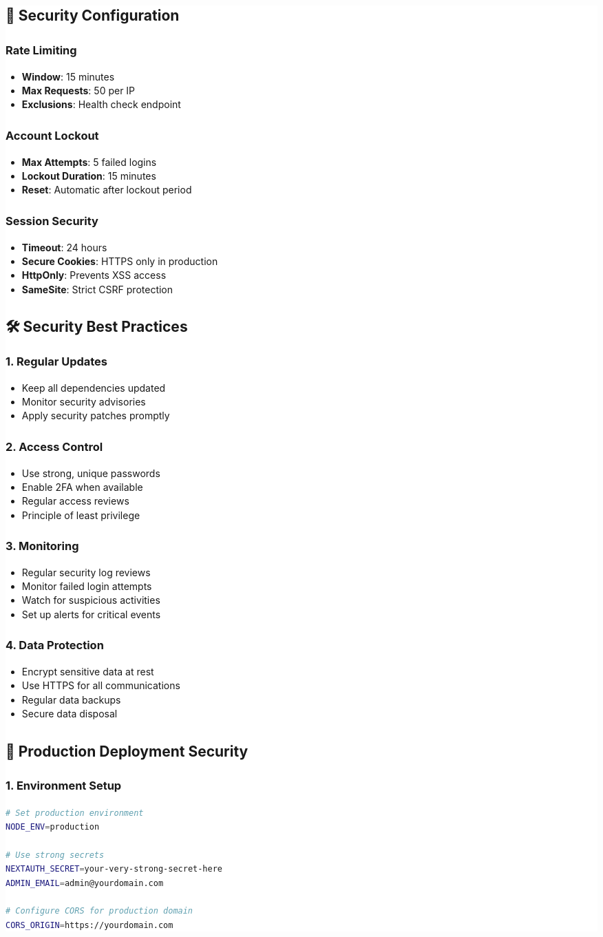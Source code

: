 ## 🔧 Security Configuration

### Rate Limiting
- **Window**: 15 minutes
- **Max Requests**: 50 per IP
- **Exclusions**: Health check endpoint

### Account Lockout
- **Max Attempts**: 5 failed logins
- **Lockout Duration**: 15 minutes
- **Reset**: Automatic after lockout period

### Session Security
- **Timeout**: 24 hours
- **Secure Cookies**: HTTPS only in production
- **HttpOnly**: Prevents XSS access
- **SameSite**: Strict CSRF protection

## 🛠️ Security Best Practices

### 1. Regular Updates
- Keep all dependencies updated
- Monitor security advisories
- Apply security patches promptly

### 2. Access Control
- Use strong, unique passwords
- Enable 2FA when available
- Regular access reviews
- Principle of least privilege

### 3. Monitoring
- Regular security log reviews
- Monitor failed login attempts
- Watch for suspicious activities
- Set up alerts for critical events

### 4. Data Protection
- Encrypt sensitive data at rest
- Use HTTPS for all communications
- Regular data backups
- Secure data disposal

## 🚀 Production Deployment Security

### 1. Environment Setup
```bash
# Set production environment
NODE_ENV=production

# Use strong secrets
NEXTAUTH_SECRET=your-very-strong-secret-here
ADMIN_EMAIL=admin@yourdomain.com

# Configure CORS for production domain
CORS_ORIGIN=https://yourdomain.com
```
